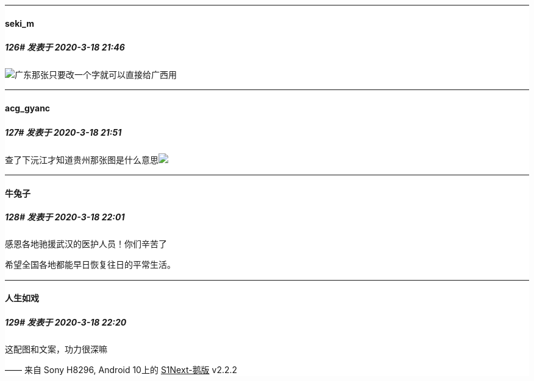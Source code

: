 




-----

####  seki_m  
##### 126#       发表于 2020-3-18 21:46



<img src="https://static.saraba1st.com/image/smiley/face2017/068.png" referrerpolicy="no-referrer">广东那张只要改一个字就可以直接给广西用







-----

####  acg_gyanc  
##### 127#       发表于 2020-3-18 21:51




查了下沅江才知道贵州那张图是什么意思<img src="https://static.saraba1st.com/image/smiley/face2017/139.png" referrerpolicy="no-referrer">







-----

####  牛兔子  
##### 128#       发表于 2020-3-18 22:01




感恩各地驰援武汉的医护人员！你们辛苦了


希望全国各地都能早日恢复往日的平常生活。







-----

####  人生如戏  
##### 129#       发表于 2020-3-18 22:20




这配图和文案，功力很深嘛


—— 来自 Sony H8296, Android 10上的 [S1Next-鹅版](https://github.com/ykrank/S1-Next/releases) v2.2.2

